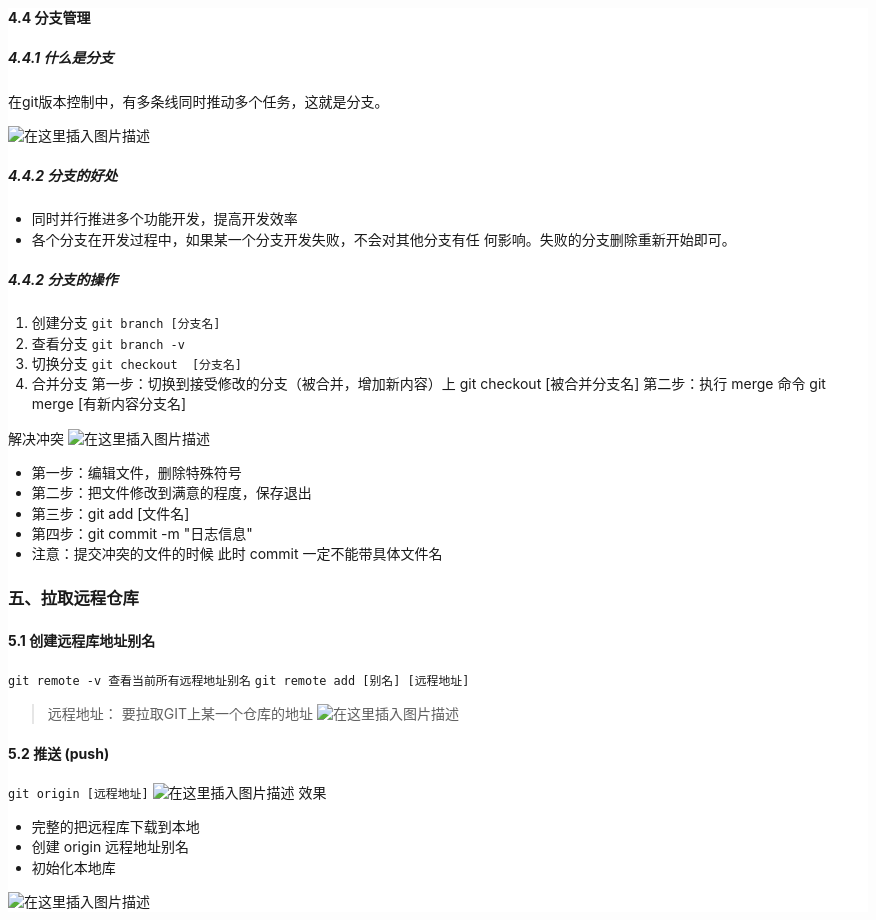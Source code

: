 #### 4.4 分支管理
##### 4.4.1 什么是分支
在git版本控制中，有多条线同时推动多个任务，这就是分支。

![在这里插入图片描述](https://i-blog.csdnimg.cn/blog_migrate/4fc868acf97c0eecb6046fd1e930dea7.png#pic_center)
##### 4.4.2 分支的好处
- 同时并行推进多个功能开发，提高开发效率
- 各个分支在开发过程中，如果某一个分支开发失败，不会对其他分支有任
何影响。失败的分支删除重新开始即可。
##### 4.4.2 分支的操作
1. 创建分支
`git branch [分支名]`
2. 查看分支
`git branch -v `
3. 切换分支
`git checkout  [分支名]`
4. 合并分支
  第一步：切换到接受修改的分支（被合并，增加新内容）上
git checkout [被合并分支名]
第二步：执行 merge 命令 git merge [有新内容分支名]

解决冲突
![在这里插入图片描述](https://i-blog.csdnimg.cn/blog_migrate/5219fcf928edf09684f17646159505d7.png)
- 第一步：编辑文件，删除特殊符号
- 第二步：把文件修改到满意的程度，保存退出
- 第三步：git add [文件名]
- 第四步：git commit -m "日志信息"
- 注意：提交冲突的文件的时候 此时 commit 一定不能带具体文件名

### 五、拉取远程仓库
#### 5.1 创建远程库地址别名
`git remote -v 查看当前所有远程地址别名`
`git remote add [别名] [远程地址]`
>远程地址： 要拉取GIT上某一个仓库的地址
![在这里插入图片描述](https://i-blog.csdnimg.cn/blog_migrate/8f44cbe8dfe5488ed76eb091c0621c37.png)
#### 5.2 推送 (push)
`git origin [远程地址]`
![在这里插入图片描述](https://i-blog.csdnimg.cn/blog_migrate/8bcf39d5716053989b832ffb99d42041.png)
效果
- 完整的把远程库下载到本地
- 创建 origin 远程地址别名
- 初始化本地库


![在这里插入图片描述](https://i-blog.csdnimg.cn/blog_migrate/99fedc3303cf2114d04953fdbb6976e4.png)













 

